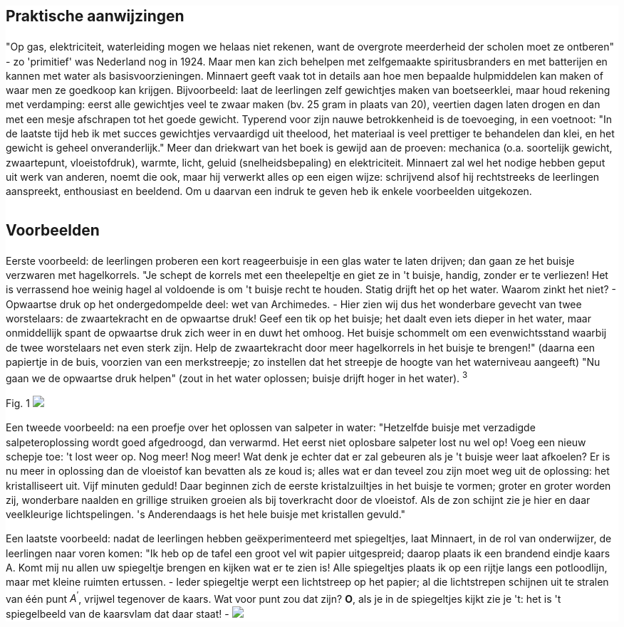 ## Praktische aanwijzingen

"Op gas, elektriciteit, waterleiding mogen we helaas niet rekenen, want de overgrote meerderheid der scholen moet ze ontberen" - zo 'primitief' was Nederland nog in 1924. Maar men kan zich behelpen met zelfgemaakte spiritusbranders en met batterijen en kannen met water als basisvoorzieningen. Minnaert geeft vaak tot in details aan hoe men bepaalde hulpmiddelen kan maken of waar men ze goedkoop kan krijgen.
Bijvoorbeeld: laat de leerlingen zelf gewichtjes maken van boetseerklei, maar houd rekening met verdamping: eerst alle gewichtjes veel te zwaar maken (bv. 25 gram in plaats van 20), veertien dagen laten drogen en dan met een mesje afschrapen tot het goede gewicht. Typerend voor zijn nauwe betrokkenheid is de toevoeging, in een voetnoot: "In de laatste tijd heb ik met succes gewichtjes vervaardigd uit theelood, het materiaal is veel prettiger te behandelen dan klei, en het gewicht is geheel onveranderlijk."
Meer dan driekwart van het boek is gewijd aan de proeven: mechanica (o.a. soortelijk gewicht, zwaartepunt, vloeistofdruk), warmte, licht, geluid (snelheidsbepaling) en elektriciteit. Minnaert zal wel het nodige hebben geput uit werk van anderen, noemt die ook, maar hij verwerkt alles op een eigen wijze: schrijvend alsof hij rechtstreeks de leerlingen aanspreekt, enthousiast en beeldend. Om u daarvan een indruk te geven heb ik enkele voorbeelden uitgekozen.

## Voorbeelden

Eerste voorbeeld: de leerlingen proberen een kort reageerbuisje in een glas water te laten drijven; dan gaan ze het buisje verzwaren met hagelkorrels.
"Je schept de korrels met een theelepeltje en giet ze in 't buisje, handig, zonder er te verliezen! Het is verrassend hoe weinig hagel al voldoende is om 't buisje recht te
houden. Statig drijft het op het water. Waarom zinkt het niet? - Opwaartse druk op het ondergedompelde deel: wet van Archimedes. - Hier zien wij dus het wonderbare gevecht van twee worstelaars: de zwaartekracht en de opwaartse druk! Geef een tik op het buisje; het daalt even iets dieper in het water, maar onmiddellijk spant de opwaartse druk zich weer in en duwt het omhoog. Het buisje schommelt om een evenwichtsstand waarbij de twee worstelaars net even sterk zijn.
Help de zwaartekracht door meer hagelkorrels in het buisje te brengen!" (daarna een papiertje in de buis, voorzien van een merkstreepje; zo instellen dat het streepje de hoogte van het waterniveau aangeeft) "Nu gaan we de opwaartse druk helpen" (zout in het water oplossen; buisje drijft hoger in het water). ${ }^{3}$

Fig. 1
![](https://cdn.mathpix.com/cropped/2025_01_29_3529ffde9681cb232392g-025.jpg?height=481&width=434&top_left_y=896&top_left_x=1198)

Een tweede voorbeeld: na een proefje over het oplossen van salpeter in water:
"Hetzelfde buisje met verzadigde salpeteroplossing wordt goed afgedroogd, dan verwarmd. Het eerst niet oplosbare salpeter lost nu wel op! Voeg een nieuw schepje toe: 't lost weer op. Nog meer! Nog meer!
Wat denk je echter dat er zal gebeuren als je 't buisje weer laat afkoelen? Er is nu meer in oplossing dan de vloeistof kan bevatten als ze koud is; alles wat er dan teveel zou zijn moet weg uit de oplossing: het kristalliseert uit.
Vijf minuten geduld! Daar beginnen zich de eerste kristalzuiltjes in het buisje te vormen; groter en groter worden zij, wonderbare naalden en grillige struiken groeien als bij toverkracht door de vloeistof. Als de zon schijnt zie je hier en daar veelkleurige lichtspelingen. 's Anderendaags is het hele buisje met kristallen gevuld."

Een laatste voorbeeld: nadat de leerlingen hebben geëxperimenteerd met spiegeltjes, laat Minnaert, in de rol van onderwijzer, de leerlingen naar voren komen:
"Ik heb op de tafel een groot vel wit papier uitgespreid; daarop plaats ik een brandend eindje kaars A. Komt mij nu allen uw spiegeltje brengen en kijken wat er te zien is! Alle spiegeltjes plaats ik op een rijtje langs een potloodlijn, maar met kleine ruimten ertussen. - Ieder spiegeltje werpt een lichtstreep op het papier; al die lichtstrepen schijnen uit te stralen van één punt $A^{\prime}$, vrijwel tegenover de kaars. Wat voor punt zou dat zijn? $\mathbf{O}$, als je in de
spiegeltjes kijkt zie je 't: het is 't spiegelbeeld van de kaarsvlam dat daar staat! -
![](https://cdn.mathpix.com/cropped/2025_01_29_3529ffde9681cb232392g-026.jpg?height=567&width=559&top_left_y=362&top_left_x=259)
